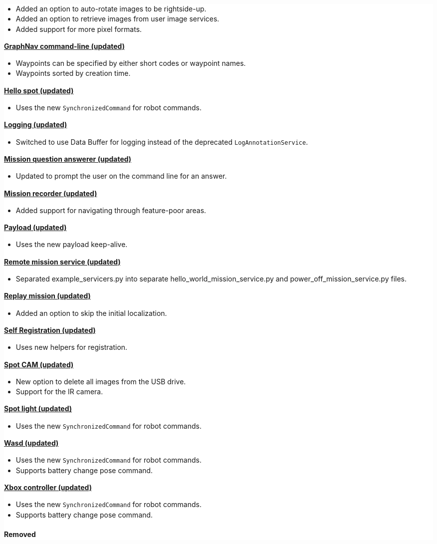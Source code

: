 - Added an option to auto-rotate images to be rightside-up.
- Added an option to retrieve images from user image services.
- Added support for more pixel formats.

[**GraphNav command-line (updated)**](../python/examples/graph_nav_command_line/README.md)

- Waypoints can be specified by either short codes or waypoint names.
- Waypoints sorted by creation time.

[**Hello spot (updated)**](../python/examples/hello_spot/README.md)

- Uses the new `SynchronizedCommand` for robot commands.

[**Logging (updated)**](../python/examples/logging/README.md)

- Switched to use Data Buffer for logging instead of the deprecated
  `LogAnnotationService`.

[**Mission question answerer (updated)**](../python/examples/mission_question_answerer/README.md)

- Updated to prompt the user on the command line for an answer.

[**Mission recorder (updated)**](../python/examples/mission_recorder/README.md)

- Added support for navigating through feature-poor areas.

[**Payload (updated)**](../python/examples/payloads/README.md)

- Uses the new payload keep-alive.

[**Remote mission service (updated)**](../python/examples/remote_mission_service/README.md)

- Separated example_servicers.py into separate hello_world_mission_service.py and power_off_mission_service.py files.

[**Replay mission (updated)**](../python/examples/replay_mission/README.md)

- Added an option to skip the initial localization.

[**Self Registration (updated)**](../python/examples/self_registration/README.md)

- Uses new helpers for registration.

[**Spot CAM (updated)**](../python/examples/spot_cam/README.md)

- New option to delete all images from the USB drive.
- Support for the IR camera.

[**Spot light (updated)**](../python/examples/spot_light/README.md)

- Uses the new `SynchronizedCommand` for robot commands.

[**Wasd (updated)**](../python/examples/wasd/README.md)

- Uses the new `SynchronizedCommand` for robot commands.
- Supports battery change pose command.

[**Xbox controller (updated)**](../python/examples/xbox_controller/README.md)

- Uses the new `SynchronizedCommand` for robot commands.
- Supports battery change pose command.

#### Removed
